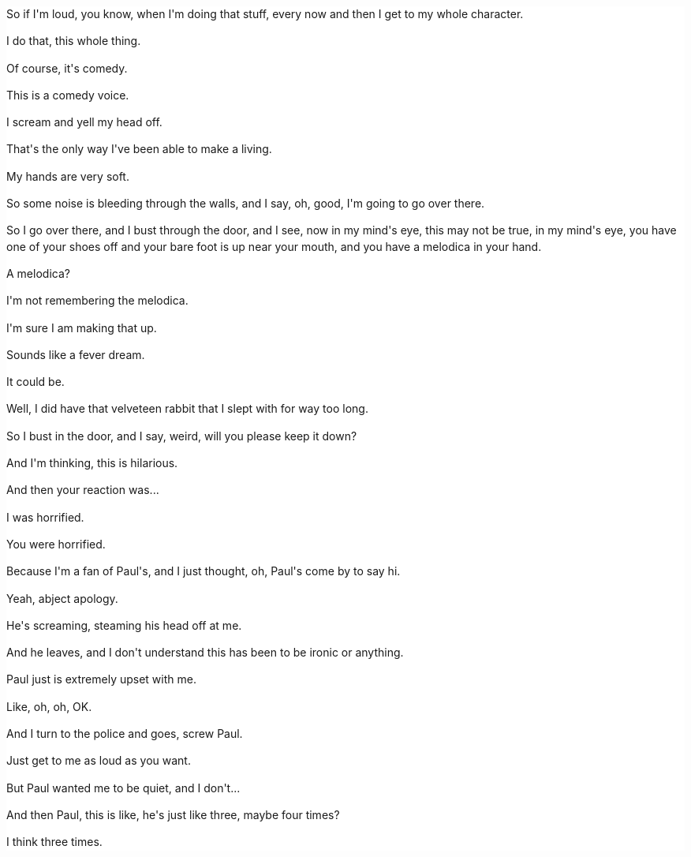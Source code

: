 So if I'm loud, you know, when I'm doing that stuff, every now and then I get to my whole character.

I do that, this whole thing.

Of course, it's comedy.

This is a comedy voice.

I scream and yell my head off.

That's the only way I've been able to make a living.

My hands are very soft.

So some noise is bleeding through the walls, and I say, oh, good, I'm going to go over there.

So I go over there, and I bust through the door, and I see, now in my mind's eye, this may not be true, in my mind's eye, you have one of your shoes off and your bare foot is up near your mouth, and you have a melodica in your hand.

A melodica?

I'm not remembering the melodica.

I'm sure I am making that up.

Sounds like a fever dream.

It could be.

Well, I did have that velveteen rabbit that I slept with for way too long.

So I bust in the door, and I say, weird, will you please keep it down?

And I'm thinking, this is hilarious.

And then your reaction was...

I was horrified.

You were horrified.

Because I'm a fan of Paul's, and I just thought, oh, Paul's come by to say hi.

Yeah, abject apology.

He's screaming, steaming his head off at me.

And he leaves, and I don't understand this has been to be ironic or anything.

Paul just is extremely upset with me.

Like, oh, oh, OK.

And I turn to the police and goes, screw Paul.

Just get to me as loud as you want.

But Paul wanted me to be quiet, and I don't...

And then Paul, this is like, he's just like three, maybe four times?

I think three times.
